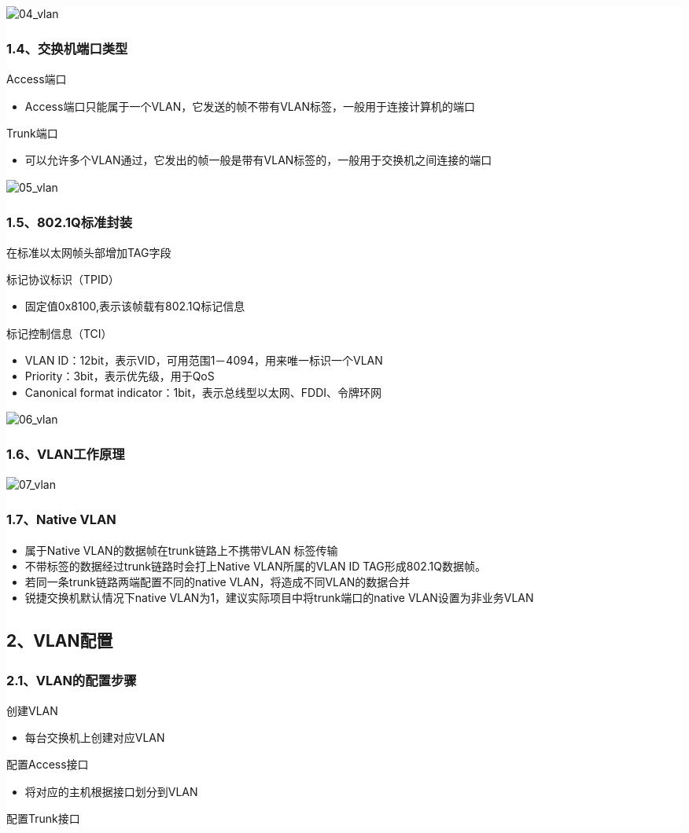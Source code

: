 ![04_vlan](http://images.zsjshao.cn/images/rs/08-vlan/04_vlan.png)

### 1.4、交换机端口类型

Access端口

- Access端口只能属于一个VLAN，它发送的帧不带有VLAN标签，一般用于连接计算机的端口

Trunk端口

- 可以允许多个VLAN通过，它发出的帧一般是带有VLAN标签的，一般用于交换机之间连接的端口

![05_vlan](http://images.zsjshao.cn/images/rs/08-vlan/05_vlan.png)

### 1.5、802.1Q标准封装

在标准以太网帧头部增加TAG字段

标记协议标识（TPID）

- 固定值0x8100,表示该帧载有802.1Q标记信息

标记控制信息（TCI）

- VLAN ID：12bit，表示VID，可用范围1－4094，用来唯一标识一个VLAN
- Priority：3bit，表示优先级，用于QoS
- Canonical format indicator：1bit，表示总线型以太网、FDDI、令牌环网

![06_vlan](http://images.zsjshao.cn/images/rs/08-vlan/06_vlan.png)

### 1.6、VLAN工作原理

![07_vlan](http://images.zsjshao.cn/images/rs/08-vlan/07_vlan.png)

### 1.7、Native VLAN

- 属于Native VLAN的数据帧在trunk链路上不携带VLAN 标签传输
- 不带标签的数据经过trunk链路时会打上Native VLAN所属的VLAN ID TAG形成802.1Q数据帧。
- 若同一条trunk链路两端配置不同的native VLAN，将造成不同VLAN的数据合并
- 锐捷交换机默认情况下native VLAN为1，建议实际项目中将trunk端口的native VLAN设置为非业务VLAN

## 2、VLAN配置

### 2.1、VLAN的配置步骤

创建VLAN

- 每台交换机上创建对应VLAN

配置Access接口

- 将对应的主机根据接口划分到VLAN

配置Trunk接口
